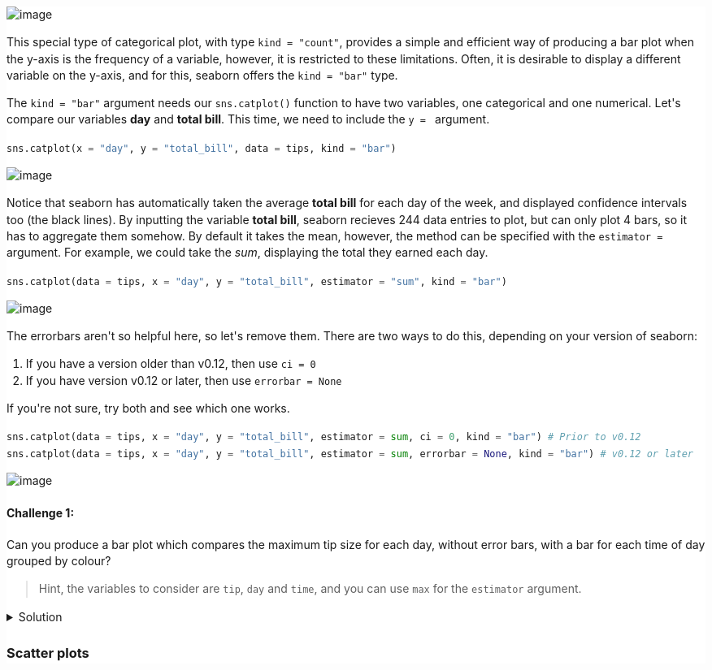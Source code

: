 ![image](https://user-images.githubusercontent.com/118239146/208806291-9b7a2943-2ca4-4232-888d-69a15d2e5ef4.png)

This special type of categorical plot, with type `kind = "count"`, provides a simple and efficient way of producing a bar plot when the y-axis is the frequency of a variable, however, it is restricted to these limitations. Often, it is desirable to display a different variable on the y-axis, and for this, seaborn offers the `kind = "bar"` type.

The `kind = "bar"` argument needs our `sns.catplot()` function to have two variables, one categorical and one numerical. Let's compare our variables **day** and **total bill**. This time, we need to include the `y = ` argument.

```python
sns.catplot(x = "day", y = "total_bill", data = tips, kind = "bar")
```

![image](https://user-images.githubusercontent.com/118239146/208792601-49cee96f-49fd-4b21-9f9d-9bb787e01219.png)

Notice that seaborn has automatically taken the average **total bill** for each day of the week, and displayed confidence intervals too (the black lines). By inputting the variable **total bill**, seaborn recieves 244 data entries to plot, but can only plot 4 bars, so it has to aggregate them somehow. By default it takes the mean, however, the method can be specified with the `estimator = ` argument. For example, we could take the *sum*, displaying the total they earned each day.

```python
sns.catplot(data = tips, x = "day", y = "total_bill", estimator = "sum", kind = "bar")
```

![image](https://user-images.githubusercontent.com/118239146/208792588-8af0ba47-241a-4560-ad6b-924f5a7315a8.png)

The errorbars aren't so helpful here, so let's remove them. There are two ways to do this, depending on your version of seaborn:

1. If you have a version older than v0.12, then use `ci = 0`
2. If you have version v0.12 or later, then use `errorbar = None`

If you're not sure, try both and see which one works.

``` python
sns.catplot(data = tips, x = "day", y = "total_bill", estimator = sum, ci = 0, kind = "bar") # Prior to v0.12
sns.catplot(data = tips, x = "day", y = "total_bill", estimator = sum, errorbar = None, kind = "bar") # v0.12 or later
```

![image](https://user-images.githubusercontent.com/118239146/208806623-576581ed-44bf-4781-963f-09755f8f11db.png)

#### Challenge 1:

Can you produce a bar plot which compares the maximum tip size for each day, without error bars, with a bar for each time of day grouped by colour?

> Hint, the variables to consider are `tip`, `day` and `time`, and you can use `max` for the `estimator` argument.

<details><summary>Solution</summary></details>
  
### Scatter plots
